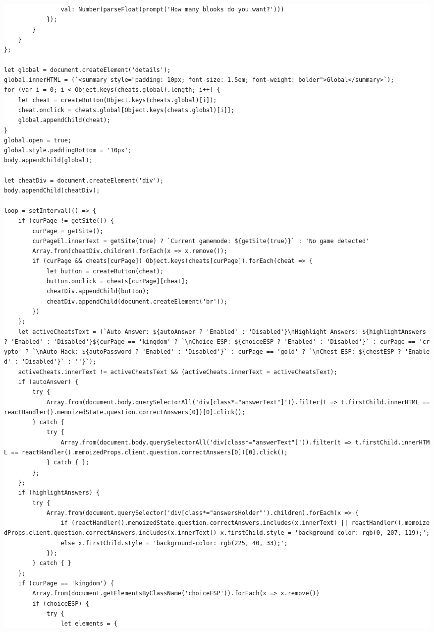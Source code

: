                     val: Number(parseFloat(prompt('How many blooks do you want?')))
                });
            }
        }
    };

    let global = document.createElement('details');
    global.innerHTML = (`<summary style="padding: 10px; font-size: 1.5em; font-weight: bolder">Global</summary>`);
    for (var i = 0; i < Object.keys(cheats.global).length; i++) {
        let cheat = createButton(Object.keys(cheats.global)[i]);
        cheat.onclick = cheats.global[Object.keys(cheats.global)[i]];
        global.appendChild(cheat);
    }
    global.open = true;
    global.style.paddingBottom = '10px';
    body.appendChild(global);

    let cheatDiv = document.createElement('div');
    body.appendChild(cheatDiv);

    loop = setInterval(() => {
        if (curPage != getSite()) {
            curPage = getSite();
            curPageEl.innerText = getSite(true) ? `Current gamemode: ${getSite(true)}` : 'No game detected'
            Array.from(cheatDiv.children).forEach(x => x.remove());
            if (curPage && cheats[curPage]) Object.keys(cheats[curPage]).forEach(cheat => {
                let button = createButton(cheat);
                button.onclick = cheats[curPage][cheat];
                cheatDiv.appendChild(button);
                cheatDiv.appendChild(document.createElement('br'));
            })
        };
        let activeCheatsText = (`Auto Answer: ${autoAnswer ? 'Enabled' : 'Disabled'}\nHighlight Answers: ${highlightAnswers ? 'Enabled' : 'Disabled'}${curPage == 'kingdom' ? `\nChoice ESP: ${choiceESP ? 'Enabled' : 'Disabled'}` : curPage == 'crypto' ? `\nAuto Hack: ${autoPassword ? 'Enabled' : 'Disabled'}` : curPage == 'gold' ? `\nChest ESP: ${chestESP ? 'Enabled' : 'Disabled'}` : ''}`);
        activeCheats.innerText != activeCheatsText && (activeCheats.innerText = activeCheatsText);
        if (autoAnswer) {
            try {
                Array.from(document.body.querySelectorAll('div[class*="answerText"]')).filter(t => t.firstChild.innerHTML == reactHandler().memoizedState.question.correctAnswers[0])[0].click();
            } catch {
                try {
                    Array.from(document.body.querySelectorAll('div[class*="answerText"]')).filter(t => t.firstChild.innerHTML == reactHandler().memoizedProps.client.question.correctAnswers[0])[0].click();
                } catch { };
            };
        };
        if (highlightAnswers) {
            try {
                Array.from(document.querySelector('div[class*="answersHolder"').children).forEach(x => {
                    if (reactHandler().memoizedState.question.correctAnswers.includes(x.innerText) || reactHandler().memoizedProps.client.question.correctAnswers.includes(x.innerText)) x.firstChild.style = 'background-color: rgb(0, 207, 119);';
                    else x.firstChild.style = 'background-color: rgb(225, 40, 33);';
                });
            } catch { }
        };
        if (curPage == 'kingdom') {
            Array.from(document.getElementsByClassName('choiceESP')).forEach(x => x.remove())
            if (choiceESP) {
                try {
                    let elements = {